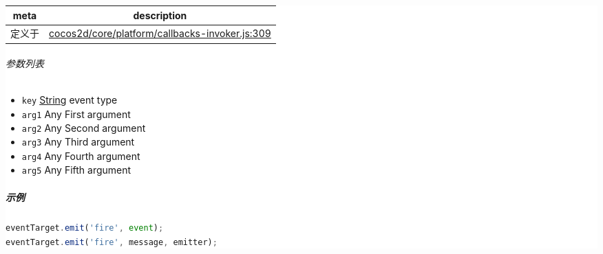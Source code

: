 | meta | description |
|------|-------------|
| 定义于 | [cocos2d/core/platform/callbacks-invoker.js:309](https://github.com/cocos-creator/engine/blob/ffcd52a59a8c6aae4b1d658e5006aef78c30892b/cocos2d/core/platform/callbacks-invoker.js#L309) |

###### 参数列表
- `key` <a href="https://developer.mozilla.org/en/JavaScript/Reference/Global_Objects/String" class="crosslink external" target="_blank">String</a> event type
- `arg1` Any First argument
- `arg2` Any Second argument
- `arg3` Any Third argument
- `arg4` Any Fourth argument
- `arg5` Any Fifth argument

##### 示例

```js
eventTarget.emit('fire', event);
eventTarget.emit('fire', message, emitter);
```


